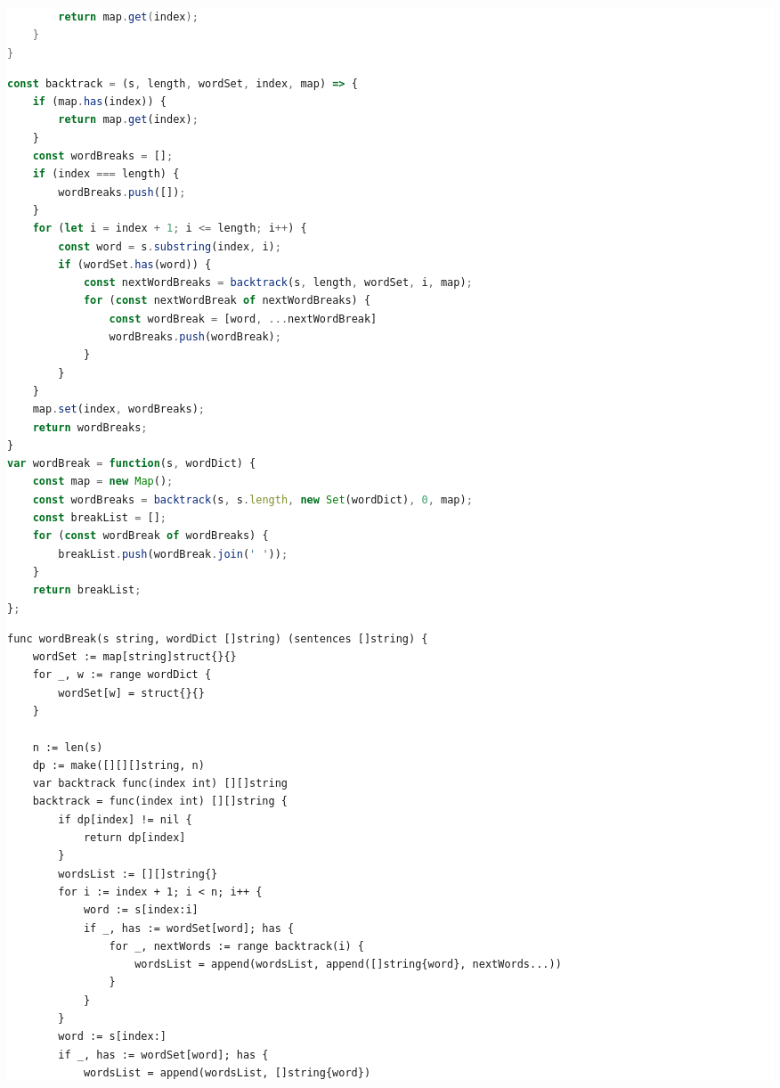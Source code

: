 ```Java [sol1-Java]
        return map.get(index);
    }
}
```

```JavaScript [sol1-JavaScript]
const backtrack = (s, length, wordSet, index, map) => {
    if (map.has(index)) {
        return map.get(index);
    }
    const wordBreaks = [];
    if (index === length) {
        wordBreaks.push([]);
    }
    for (let i = index + 1; i <= length; i++) {
        const word = s.substring(index, i);
        if (wordSet.has(word)) {
            const nextWordBreaks = backtrack(s, length, wordSet, i, map);
            for (const nextWordBreak of nextWordBreaks) {
                const wordBreak = [word, ...nextWordBreak]
                wordBreaks.push(wordBreak);
            }
        }
    }
    map.set(index, wordBreaks);
    return wordBreaks;
}
var wordBreak = function(s, wordDict) {
    const map = new Map();
    const wordBreaks = backtrack(s, s.length, new Set(wordDict), 0, map);
    const breakList = [];
    for (const wordBreak of wordBreaks) {
        breakList.push(wordBreak.join(' '));
    }
    return breakList;
};
```

```Golang [sol1-Golang]
func wordBreak(s string, wordDict []string) (sentences []string) {
    wordSet := map[string]struct{}{}
    for _, w := range wordDict {
        wordSet[w] = struct{}{}
    }

    n := len(s)
    dp := make([][][]string, n)
    var backtrack func(index int) [][]string
    backtrack = func(index int) [][]string {
        if dp[index] != nil {
            return dp[index]
        }
        wordsList := [][]string{}
        for i := index + 1; i < n; i++ {
            word := s[index:i]
            if _, has := wordSet[word]; has {
                for _, nextWords := range backtrack(i) {
                    wordsList = append(wordsList, append([]string{word}, nextWords...))
                }
            }
        }
        word := s[index:]
        if _, has := wordSet[word]; has {
            wordsList = append(wordsList, []string{word})
```